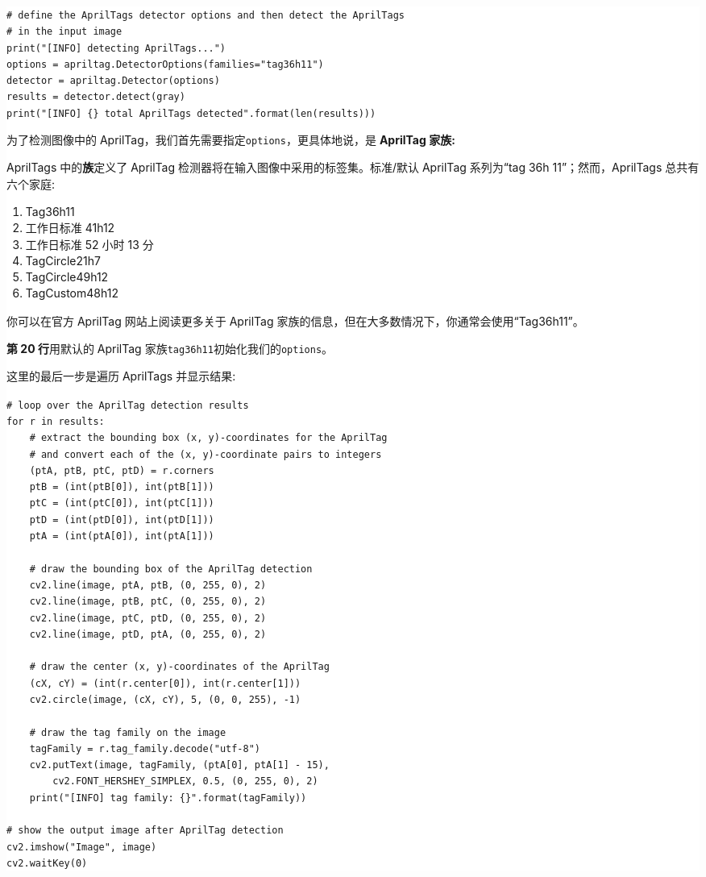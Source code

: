 ```
# define the AprilTags detector options and then detect the AprilTags
# in the input image
print("[INFO] detecting AprilTags...")
options = apriltag.DetectorOptions(families="tag36h11")
detector = apriltag.Detector(options)
results = detector.detect(gray)
print("[INFO] {} total AprilTags detected".format(len(results)))
```

为了检测图像中的 AprilTag，我们首先需要指定`options`，更具体地说，是 **AprilTag 家族:**

AprilTags 中的**族**定义了 AprilTag 检测器将在输入图像中采用的标签集。标准/默认 AprilTag 系列为“tag 36h 11”；然而，AprilTags 总共有六个家庭:

1.  Tag36h11
2.  工作日标准 41h12
3.  工作日标准 52 小时 13 分
4.  TagCircle21h7
5.  TagCircle49h12
6.  TagCustom48h12

你可以在官方 AprilTag 网站上阅读更多关于 AprilTag 家族的信息，但在大多数情况下，你通常会使用“Tag36h11”。

**第 20 行**用默认的 AprilTag 家族`tag36h11`初始化我们的`options`。

这里的最后一步是遍历 AprilTags 并显示结果:

```
# loop over the AprilTag detection results
for r in results:
	# extract the bounding box (x, y)-coordinates for the AprilTag
	# and convert each of the (x, y)-coordinate pairs to integers
	(ptA, ptB, ptC, ptD) = r.corners
	ptB = (int(ptB[0]), int(ptB[1]))
	ptC = (int(ptC[0]), int(ptC[1]))
	ptD = (int(ptD[0]), int(ptD[1]))
	ptA = (int(ptA[0]), int(ptA[1]))

	# draw the bounding box of the AprilTag detection
	cv2.line(image, ptA, ptB, (0, 255, 0), 2)
	cv2.line(image, ptB, ptC, (0, 255, 0), 2)
	cv2.line(image, ptC, ptD, (0, 255, 0), 2)
	cv2.line(image, ptD, ptA, (0, 255, 0), 2)

	# draw the center (x, y)-coordinates of the AprilTag
	(cX, cY) = (int(r.center[0]), int(r.center[1]))
	cv2.circle(image, (cX, cY), 5, (0, 0, 255), -1)

	# draw the tag family on the image
	tagFamily = r.tag_family.decode("utf-8")
	cv2.putText(image, tagFamily, (ptA[0], ptA[1] - 15),
		cv2.FONT_HERSHEY_SIMPLEX, 0.5, (0, 255, 0), 2)
	print("[INFO] tag family: {}".format(tagFamily))

# show the output image after AprilTag detection
cv2.imshow("Image", image)
cv2.waitKey(0)
```
